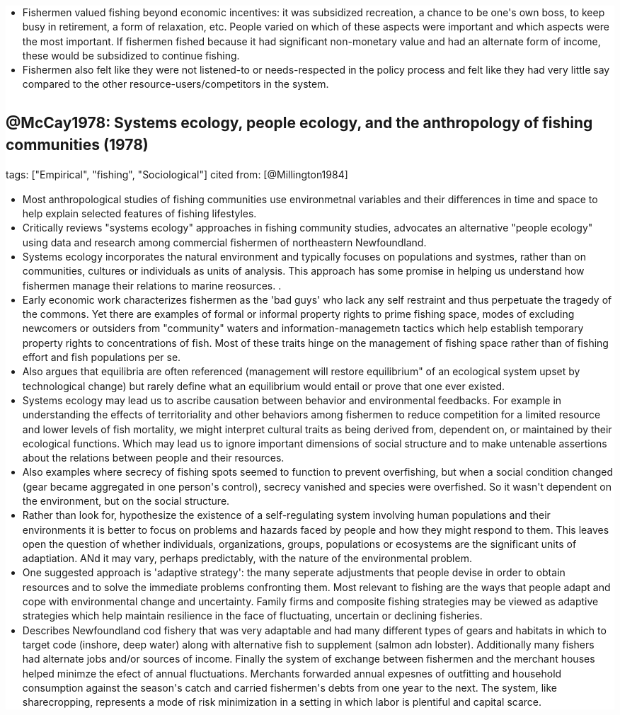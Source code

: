   + Fishermen valued fishing beyond economic incentives: it was subsidized recreation, a chance to be one's own boss, to keep busy in retirement, a form of relaxation, etc. People varied on which of these aspects were important and which aspects were the most important. If fishermen fished because it had significant non-monetary value and had an alternate form of income, these would be subsidized to continue fishing. 
  + Fishermen also felt like they were not listened-to or needs-respected in the policy process and felt like they had very little say compared to the other resource-users/competitors in the system. 

## @McCay1978: Systems ecology, people ecology, and the anthropology of fishing communities (1978)
 tags: ["Empirical", "fishing", "Sociological"]
 cited from: [@Millington1984]

 - Most anthropological studies of fishing communities use environmetnal variables and their differences in time and space to help explain selected features of fishing lifestyles. 
 - Critically reviews "systems ecology" approaches in fishing community studies, advocates an alternative "people ecology" using data and research among commercial fishermen of northeastern Newfoundland. 
 - Systems ecology incorporates the natural environment and typically focuses on populations and systmes, rather than on communities, cultures or individuals as units of analysis. This approach has some promise in helping us understand how fishermen manage their relations to marine reosurces. . 
 - Early economic work characterizes fishermen as the 'bad guys' who lack any self restraint and thus perpetuate the tragedy of the commons. Yet there are examples of formal or informal property rights to prime fishing space, modes of excluding newcomers or outsiders from "community" waters and information-managemetn tactics which help establish temporary property rights to concentrations of fish. Most of these traits hinge on the management of fishing space rather than of fishing effort and fish populations per se. 
 - Also argues that equilibria are often referenced (management will restore equilibrium" of an ecological system upset by technological change) but rarely define what an equilibrium would entail or prove that one ever existed.
 - Systems ecology may lead us to ascribe causation between behavior and environmental feedbacks. For example in understanding the effects of territoriality and other behaviors among fishermen to reduce competition for a limited resource and lower levels of fish mortality, we might interpret cultural traits as being derived from, dependent on, or maintained by their ecological functions. Which may lead us to ignore important dimensions of social structure and to make untenable assertions about the relations between people and their resources. 
 - Also examples where secrecy of fishing spots seemed to function to prevent overfishing, but when a social condition changed (gear became aggregated in one person's control), secrecy vanished and species were overfished. So it wasn't dependent on the environment, but on the social structure. 
 - Rather than look for, hypothesize the existence of a self-regulating system involving human populations and their environments it is better to focus on problems and hazards faced by people and how they might respond to them. This leaves open the question of whether individuals, organizations, groups, populations or ecosystems are the significant units of adaptiation. ANd it may vary, perhaps predictably, with the nature of the environmental problem. 
 - One suggested approach is 'adaptive strategy': the many seperate adjustments that people devise in order to obtain resources and to solve the immediate problems confronting them. Most relevant to fishing are the ways that people adapt and cope with environmental change and uncertainty. Family firms and composite fishing strategies may be viewed as adaptive strategies which help maintain resilience in the face of fluctuating, uncertain or declining fisheries. 
 - Describes Newfoundland cod fishery that was very adaptable and had many different types of gears and habitats in which to target code (inshore, deep water) along with alternative fish to supplement (salmon adn lobster). Additionally many fishers had alternate jobs and/or sources of income. Finally the system of exchange between fishermen and the merchant houses helped minimze the efect of annual fluctuations. Merchants forwarded annual expesnes of outfitting and household consumption against the season's catch and carried fishermen's debts from one year to the next. The system, like sharecropping, represents a mode of risk minimization in a setting in which labor is plentiful and capital scarce. 